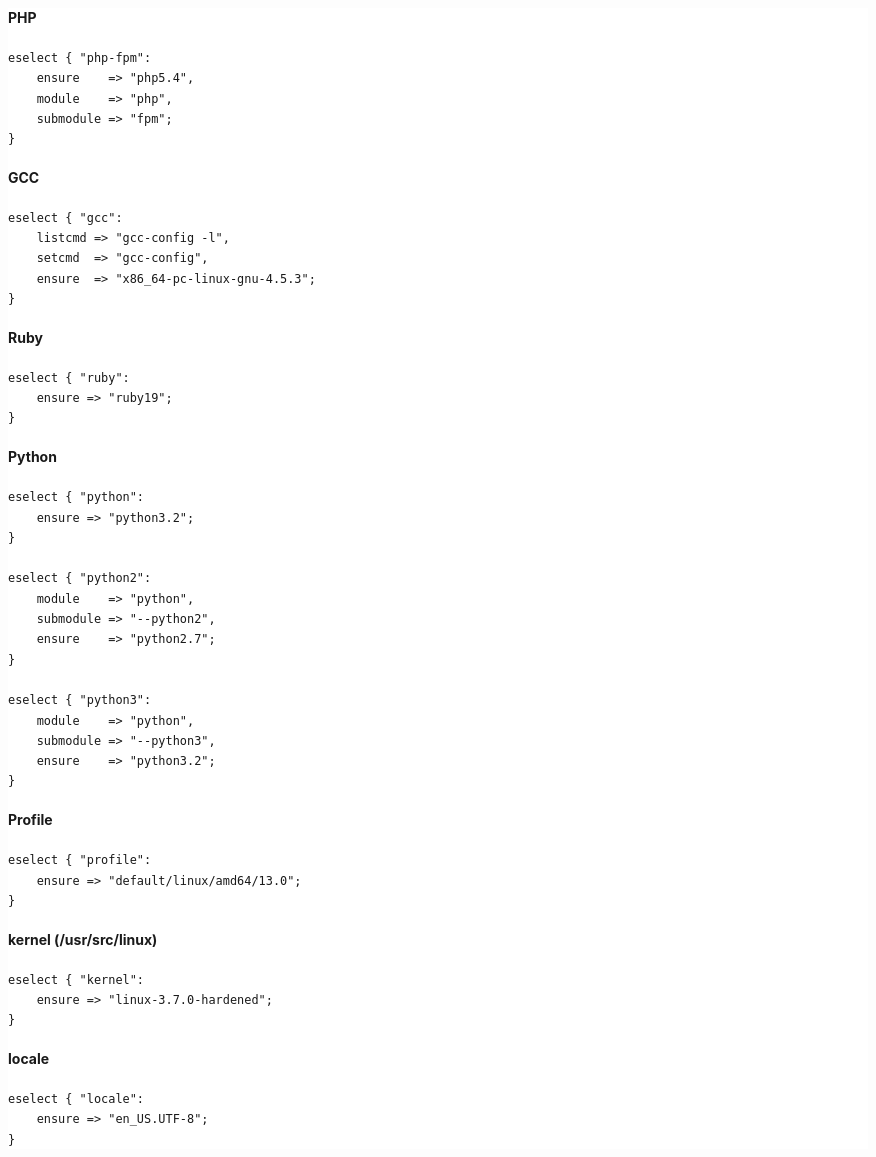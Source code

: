 #### PHP

	eselect { "php-fpm":
		ensure    => "php5.4",
		module    => "php",
		submodule => "fpm";
	}

#### GCC

	eselect { "gcc":
		listcmd => "gcc-config -l",
		setcmd  => "gcc-config",
		ensure  => "x86_64-pc-linux-gnu-4.5.3";
	}

#### Ruby

	eselect { "ruby":
		ensure => "ruby19";
	}

#### Python

	eselect { "python":
		ensure => "python3.2";
	}

	eselect { "python2":
		module    => "python",
		submodule => "--python2",
		ensure    => "python2.7";
	}

	eselect { "python3":
		module    => "python",
		submodule => "--python3",
		ensure    => "python3.2";
	}

#### Profile

	eselect { "profile":
		ensure => "default/linux/amd64/13.0";
	}


#### kernel (/usr/src/linux)
	eselect { "kernel":
		ensure => "linux-3.7.0-hardened";
	}

#### locale

	eselect { "locale":
		ensure => "en_US.UTF-8";
	}
